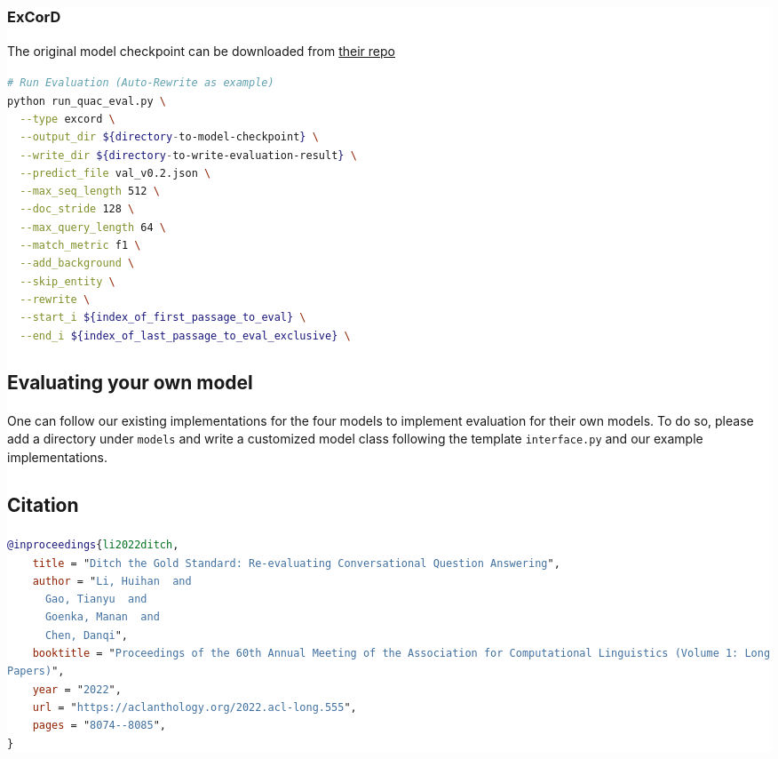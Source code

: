 ```bash
```


### ExCorD
The original model checkpoint can be downloaded from [their repo](https://drive.google.com/file/d/1Xf0-XUvGi7jgiAAdA5BQLk7p5ikc_wOl/view?usp=sharing)

```bash
# Run Evaluation (Auto-Rewrite as example)
python run_quac_eval.py \
  --type excord \
  --output_dir ${directory-to-model-checkpoint} \
  --write_dir ${directory-to-write-evaluation-result} \
  --predict_file val_v0.2.json \
  --max_seq_length 512 \
  --doc_stride 128 \
  --max_query_length 64 \
  --match_metric f1 \
  --add_background \
  --skip_entity \
  --rewrite \
  --start_i ${index_of_first_passage_to_eval} \
  --end_i ${index_of_last_passage_to_eval_exclusive} \
```

## Evaluating your own model
One can follow our existing implementations for the four models to implement evaluation for their own models. To do so, please add a directory under `models` and write a customized model class following the template `interface.py` and our example implementations.

## Citation

```bibtex
@inproceedings{li2022ditch,
    title = "Ditch the Gold Standard: Re-evaluating Conversational Question Answering",
    author = "Li, Huihan  and
      Gao, Tianyu  and
      Goenka, Manan  and
      Chen, Danqi",
    booktitle = "Proceedings of the 60th Annual Meeting of the Association for Computational Linguistics (Volume 1: Long Papers)",
    year = "2022",
    url = "https://aclanthology.org/2022.acl-long.555",
    pages = "8074--8085",
}
```
